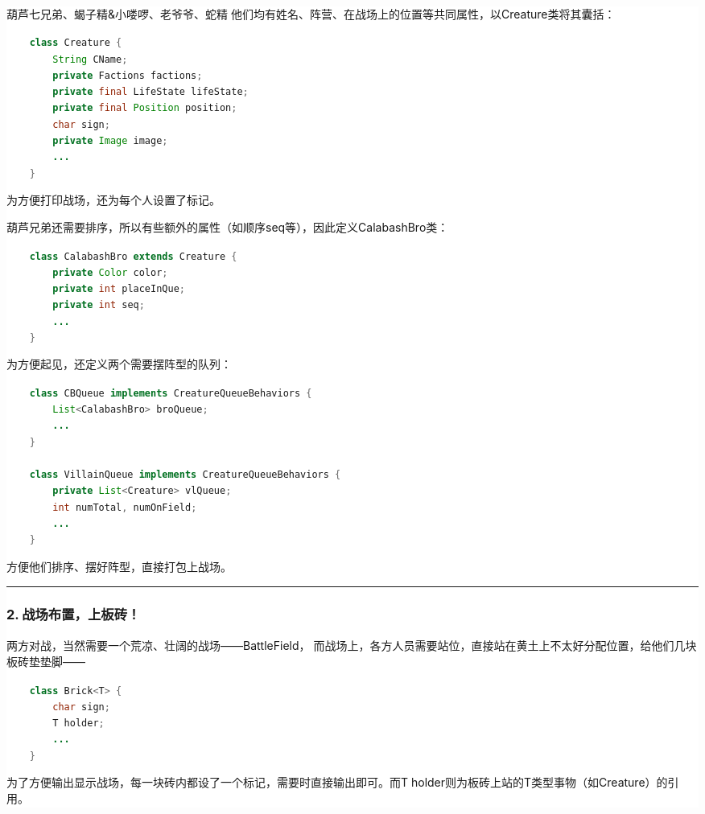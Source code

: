葫芦七兄弟、蝎子精&小喽啰、老爷爷、蛇精
他们均有姓名、阵营、在战场上的位置等共同属性，以Creature类将其囊括：
```java
	class Creature {
		String CName;
		private Factions factions;
		private final LifeState lifeState;
		private final Position position;
		char sign;
		private Image image;
		...
	}
```
为方便打印战场，还为每个人设置了标记。

葫芦兄弟还需要排序，所以有些额外的属性（如顺序seq等），因此定义CalabashBro类：
```java
	class CalabashBro extends Creature {
		private Color color;
		private int placeInQue;
		private int seq;
		...
	}
```

为方便起见，还定义两个需要摆阵型的队列：
```java
	class CBQueue implements CreatureQueueBehaviors {
		List<CalabashBro> broQueue;
		...
	}
	
	class VillainQueue implements CreatureQueueBehaviors {
		private List<Creature> vlQueue;
		int numTotal, numOnField;
		...
	}
```
方便他们排序、摆好阵型，直接打包上战场。

- - - - - - - - - - - - - - -
### 2. 战场布置，上板砖！

两方对战，当然需要一个荒凉、壮阔的战场——BattleField，
而战场上，各方人员需要站位，直接站在黄土上不太好分配位置，给他们几块板砖垫垫脚——
```java
	class Brick<T> {
		char sign;
		T holder;
		...
	}
```
为了方便输出显示战场，每一块砖内都设了一个标记，需要时直接输出即可。而T holder则为板砖上站的T类型事物（如Creature）的引用。
